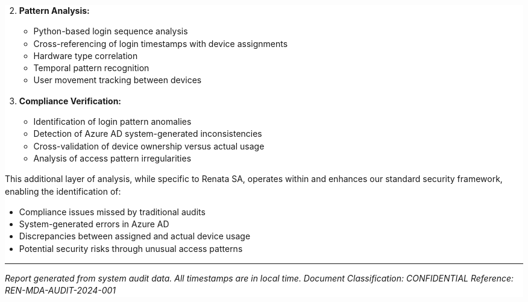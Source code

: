 2. **Pattern Analysis:**
   - Python-based login sequence analysis
   - Cross-referencing of login timestamps with device assignments
   - Hardware type correlation
   - Temporal pattern recognition
   - User movement tracking between devices

3. **Compliance Verification:**
   - Identification of login pattern anomalies
   - Detection of Azure AD system-generated inconsistencies
   - Cross-validation of device ownership versus actual usage
   - Analysis of access pattern irregularities

This additional layer of analysis, while specific to Renata SA, operates within and enhances our standard security framework, enabling the identification of:
- Compliance issues missed by traditional audits
- System-generated errors in Azure AD
- Discrepancies between assigned and actual device usage
- Potential security risks through unusual access patterns

---

*Report generated from system audit data. All timestamps are in local time.*
*Document Classification: CONFIDENTIAL*
*Reference: REN-MDA-AUDIT-2024-001*